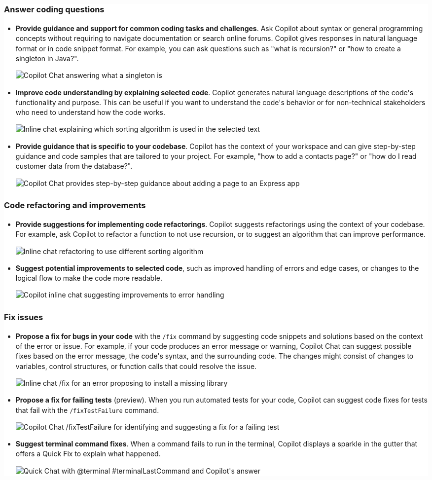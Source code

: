 ### Answer coding questions

* **Provide guidance and support for common coding tasks and challenges**. Ask Copilot about syntax or general programming concepts without requiring to navigate documentation or search online forums. Copilot gives responses in natural language format or in code snippet format. For example, you can ask questions such as "what is recursion?" or "how to create a singleton in Java?".

    ![Copilot Chat answering what a singleton is](images/overview/copilot-chat-singleton.png)

* **Improve code understanding by explaining selected code**. Copilot generates natural language descriptions of the code's functionality and purpose. This can be useful if you want to understand the code's behavior or for non-technical stakeholders who need to understand how the code works.

    ![Inline chat explaining which sorting algorithm is used in the selected text](images/overview/inline-chat-question-example.png)

* **Provide guidance that is specific to your codebase**. Copilot has the context of your workspace and can give step-by-step guidance and code samples that are tailored to your project. For example, "how to add a contacts page?" or "how do I read customer data from the database?".

    ![Copilot Chat provides step-by-step guidance about adding a page to an Express app](images/overview/copilot-chat-view-add-page.png)

### Code refactoring and improvements

* **Provide suggestions for implementing code refactorings**. Copilot suggests refactorings using the context of your codebase. For example, ask Copilot to refactor a function to not use recursion, or to suggest an algorithm that can improve performance.

    ![Inline chat refactoring to use different sorting algorithm](images/overview/inline-chat-convert-sort.png)

* **Suggest potential improvements to selected code**, such as improved handling of errors and edge cases, or changes to the logical flow to make the code more readable.

    ![Copilot inline chat suggesting improvements to error handling](images/overview/copilot-inline-chat-error-handling.png)

### Fix issues

* **Propose a fix for bugs in your code** with the `/fix` command by suggesting code snippets and solutions based on the context of the error or issue. For example, if your code produces an error message or warning, Copilot Chat can suggest possible fixes based on the error message, the code's syntax, and the surrounding code. The changes might consist of changes to variables, control structures, or function calls that could resolve the issue.

    ![Inline chat /fix for an error proposing to install a missing library](images/overview/inline-chat-fix-error-message-example.png)

* **Propose a fix for failing tests** (preview). When you run automated tests for your code, Copilot can suggest code fixes for tests that fail with the `/fixTestFailure` command.

    ![Copilot Chat /fixTestFailure for identifying and suggesting a fix for a failing test](images/overview/copilot-chat-fix-test-failure.png)

* **Suggest terminal command fixes**. When a command fails to run in the terminal, Copilot displays a sparkle in the gutter that offers a Quick Fix to explain what happened.

    ![Quick Chat with @terminal #terminalLastCommand and Copilot's answer](images/overview/terminal-command-explanation.png)
